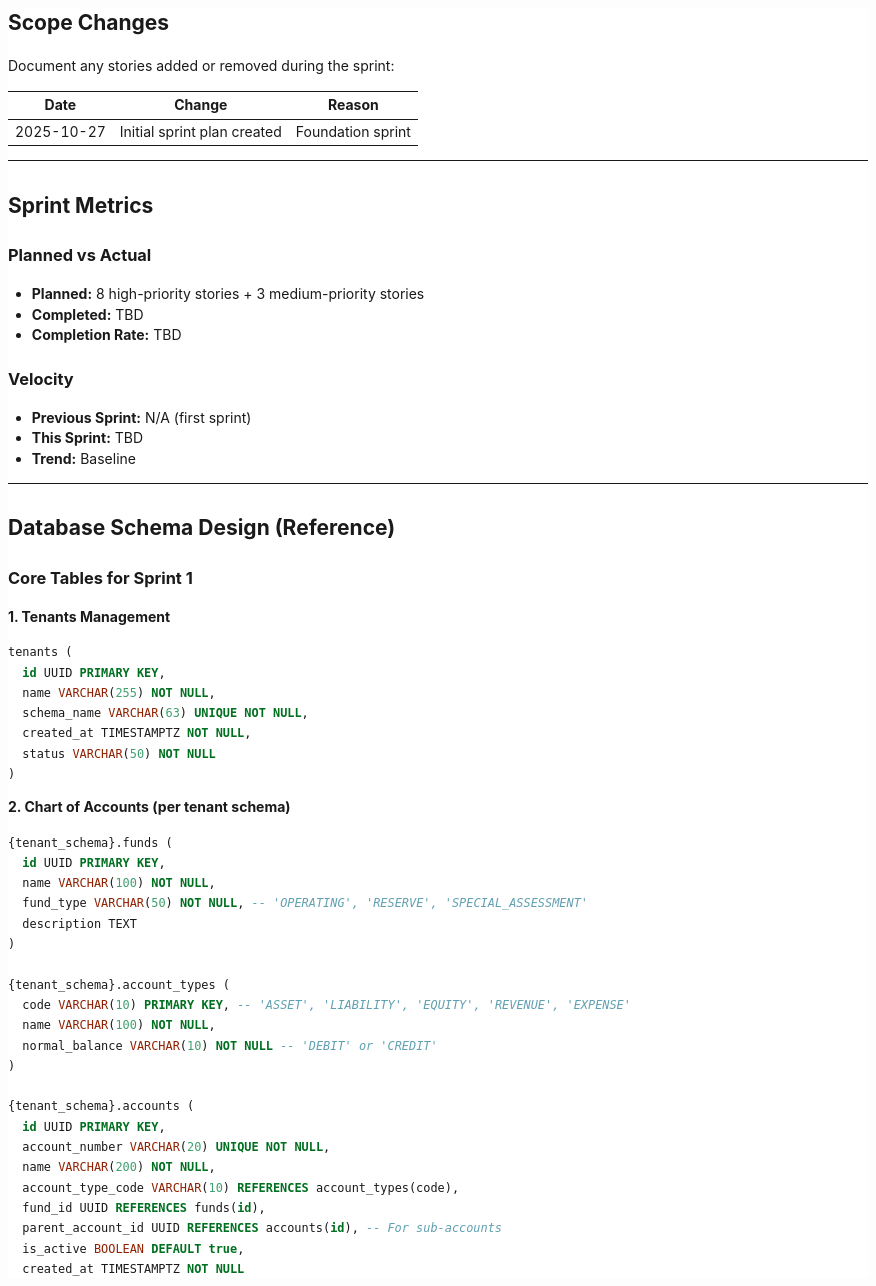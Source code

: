 ## Scope Changes

Document any stories added or removed during the sprint:

| Date | Change | Reason |
|------|--------|--------|
| 2025-10-27 | Initial sprint plan created | Foundation sprint |

---

## Sprint Metrics

### Planned vs Actual
- **Planned:** 8 high-priority stories + 3 medium-priority stories
- **Completed:** TBD
- **Completion Rate:** TBD

### Velocity
- **Previous Sprint:** N/A (first sprint)
- **This Sprint:** TBD
- **Trend:** Baseline

---

## Database Schema Design (Reference)

### Core Tables for Sprint 1

**1. Tenants Management**
```sql
tenants (
  id UUID PRIMARY KEY,
  name VARCHAR(255) NOT NULL,
  schema_name VARCHAR(63) UNIQUE NOT NULL,
  created_at TIMESTAMPTZ NOT NULL,
  status VARCHAR(50) NOT NULL
)
```

**2. Chart of Accounts (per tenant schema)**
```sql
{tenant_schema}.funds (
  id UUID PRIMARY KEY,
  name VARCHAR(100) NOT NULL,
  fund_type VARCHAR(50) NOT NULL, -- 'OPERATING', 'RESERVE', 'SPECIAL_ASSESSMENT'
  description TEXT
)

{tenant_schema}.account_types (
  code VARCHAR(10) PRIMARY KEY, -- 'ASSET', 'LIABILITY', 'EQUITY', 'REVENUE', 'EXPENSE'
  name VARCHAR(100) NOT NULL,
  normal_balance VARCHAR(10) NOT NULL -- 'DEBIT' or 'CREDIT'
)

{tenant_schema}.accounts (
  id UUID PRIMARY KEY,
  account_number VARCHAR(20) UNIQUE NOT NULL,
  name VARCHAR(200) NOT NULL,
  account_type_code VARCHAR(10) REFERENCES account_types(code),
  fund_id UUID REFERENCES funds(id),
  parent_account_id UUID REFERENCES accounts(id), -- For sub-accounts
  is_active BOOLEAN DEFAULT true,
  created_at TIMESTAMPTZ NOT NULL
```